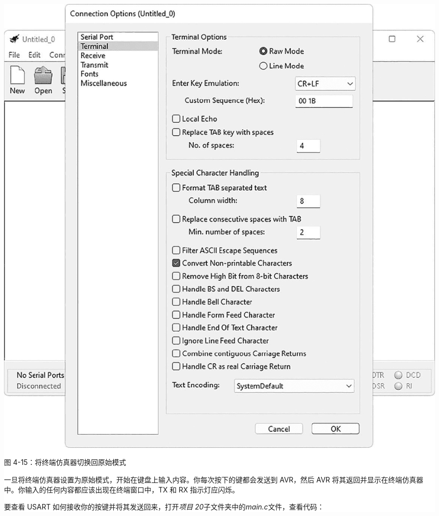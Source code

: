 ![CoolTerm 中的连接选项窗口截图，终端模式设置为原始模式](img/nsp-boxall502581-f04015.jpg)

图 4-15：将终端仿真器切换回原始模式

一旦将终端仿真器设置为原始模式，开始在键盘上输入内容。你每次按下的键都会发送到 AVR，然后 AVR 将其返回并显示在终端仿真器中。你输入的任何内容都应该出现在终端窗口中，TX 和 RX 指示灯应闪烁。

要查看 USART 如何接收你的按键并将其发送回来，打开*项目 20*子文件夹中的*main.c*文件，查看代码：
